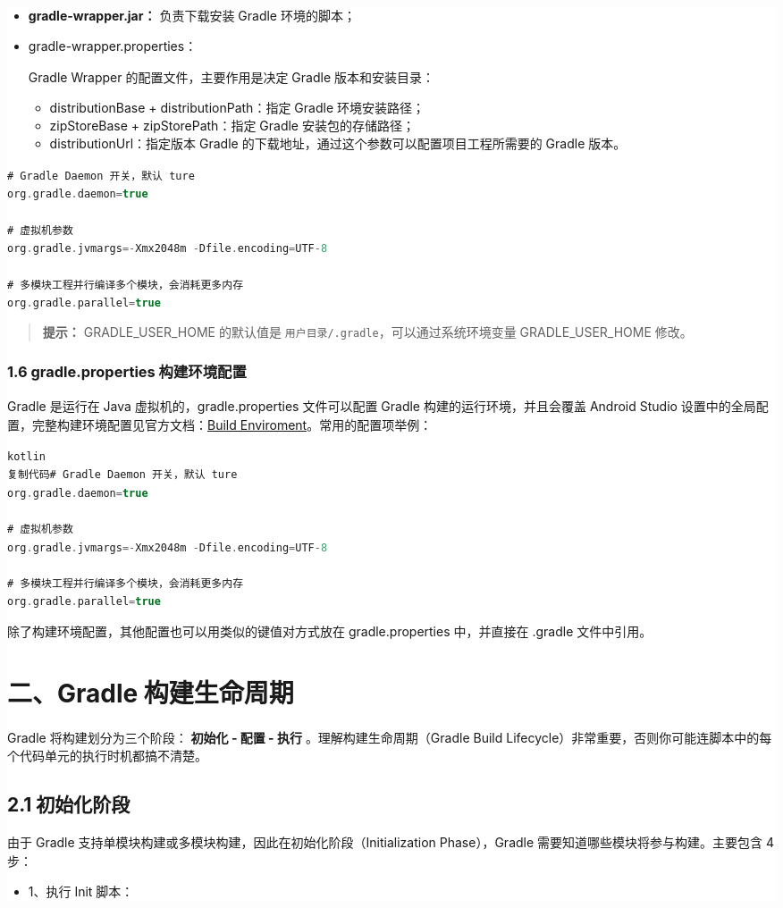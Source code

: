 - **gradle-wrapper.jar：** 负责下载安装 Gradle 环境的脚本；

- gradle-wrapper.properties：

   Gradle Wrapper 的配置文件，主要作用是决定 Gradle 版本和安装目录：

  - distributionBase + distributionPath：指定 Gradle 环境安装路径；
  - zipStoreBase + zipStorePath：指定 Gradle 安装包的存储路径；
  - distributionUrl：指定版本 Gradle 的下载地址，通过这个参数可以配置项目工程所需要的 Gradle 版本。

```kotlin
# Gradle Daemon 开关，默认 ture
org.gradle.daemon=true  

# 虚拟机参数
org.gradle.jvmargs=-Xmx2048m -Dfile.encoding=UTF-8

# 多模块工程并行编译多个模块，会消耗更多内存
org.gradle.parallel=true  

```

> **提示：** GRADLE_USER_HOME 的默认值是 `用户目录/.gradle`，可以通过系统环境变量 GRADLE_USER_HOME 修改。

### 1.6 gradle.properties 构建环境配置

Gradle 是运行在 Java 虚拟机的，gradle.properties 文件可以配置 Gradle 构建的运行环境，并且会覆盖 Android Studio 设置中的全局配置，完整构建环境配置见官方文档：[Build Enviroment](https://link.juejin.cn?target=https%3A%2F%2Fdocs.gradle.org%2Fcurrent%2Fuserguide%2Fbuild_environment.html)。常用的配置项举例：

```kotlin
kotlin
复制代码# Gradle Daemon 开关，默认 ture
org.gradle.daemon=true  

# 虚拟机参数
org.gradle.jvmargs=-Xmx2048m -Dfile.encoding=UTF-8

# 多模块工程并行编译多个模块，会消耗更多内存
org.gradle.parallel=true  
```

除了构建环境配置，其他配置也可以用类似的键值对方式放在 gradle.properties 中，并直接在 .gradle 文件中引用。

# 二、Gradle 构建生命周期

Gradle 将构建划分为三个阶段： **初始化 - 配置 - 执行** 。理解构建生命周期（Gradle Build Lifecycle）非常重要，否则你可能连脚本中的每个代码单元的执行时机都搞不清楚。

## 2.1 初始化阶段

由于 Gradle 支持单模块构建或多模块构建，因此在初始化阶段（Initialization Phase），Gradle 需要知道哪些模块将参与构建。主要包含 4 步：

- 1、执行 Init 脚本：
